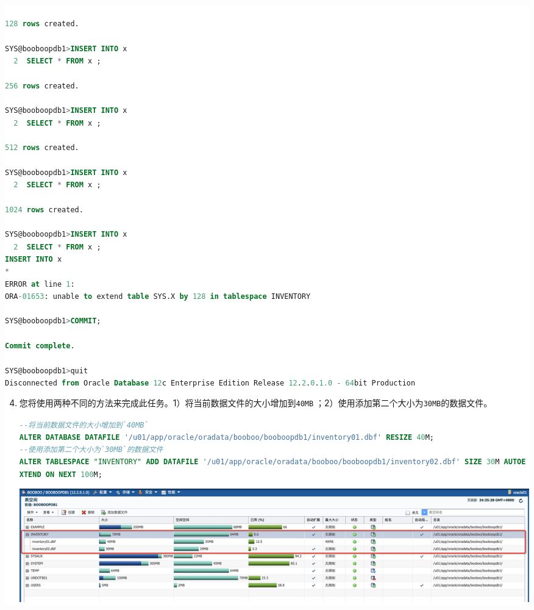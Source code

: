    ```sql

   128 rows created.

   SYS@booboopdb1>INSERT INTO x
     2  SELECT * FROM x ;

   256 rows created.

   SYS@booboopdb1>INSERT INTO x
     2  SELECT * FROM x ;

   512 rows created.

   SYS@booboopdb1>INSERT INTO x
     2  SELECT * FROM x ;

   1024 rows created.

   SYS@booboopdb1>INSERT INTO x
     2  SELECT * FROM x ;
   INSERT INTO x
   *
   ERROR at line 1:
   ORA-01653: unable to extend table SYS.X by 128 in tablespace INVENTORY

   SYS@booboopdb1>COMMIT;

   Commit complete.

   SYS@booboopdb1>quit
   Disconnected from Oracle Database 12c Enterprise Edition Release 12.2.0.1.0 - 64bit Production
   ```



4. 您将使用两种不同的方法来完成此任务。1）将当前数据文件的大小增加到`40MB` ；2）使用添加第二个大小为`30MB`的数据文件。

   ```sql
   --将当前数据文件的大小增加到`40MB`
   ALTER DATABASE DATAFILE '/u01/app/oracle/oradata/booboo/booboopdb1/inventory01.dbf' RESIZE 40M;
   --使用添加第二个大小为`30MB`的数据文件
   ALTER TABLESPACE "INVENTORY" ADD DATAFILE '/u01/app/oracle/oradata/booboo/booboopdb1/inventory02.dbf' SIZE 30M AUTOEXTEND ON NEXT 100M;
   ```

   ![](pic/0706.png)
